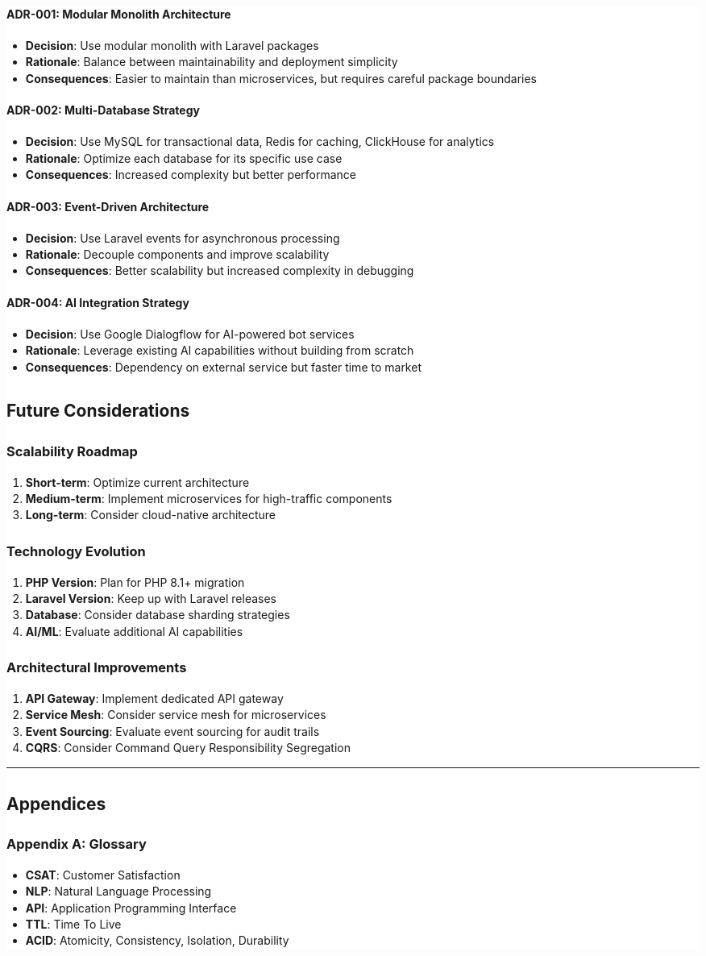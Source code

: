 #### ADR-001: Modular Monolith Architecture
- **Decision**: Use modular monolith with Laravel packages
- **Rationale**: Balance between maintainability and deployment simplicity
- **Consequences**: Easier to maintain than microservices, but requires careful package boundaries

#### ADR-002: Multi-Database Strategy
- **Decision**: Use MySQL for transactional data, Redis for caching, ClickHouse for analytics
- **Rationale**: Optimize each database for its specific use case
- **Consequences**: Increased complexity but better performance

#### ADR-003: Event-Driven Architecture
- **Decision**: Use Laravel events for asynchronous processing
- **Rationale**: Decouple components and improve scalability
- **Consequences**: Better scalability but increased complexity in debugging

#### ADR-004: AI Integration Strategy
- **Decision**: Use Google Dialogflow for AI-powered bot services
- **Rationale**: Leverage existing AI capabilities without building from scratch
- **Consequences**: Dependency on external service but faster time to market

## Future Considerations

### Scalability Roadmap
1. **Short-term**: Optimize current architecture
2. **Medium-term**: Implement microservices for high-traffic components
3. **Long-term**: Consider cloud-native architecture

### Technology Evolution
1. **PHP Version**: Plan for PHP 8.1+ migration
2. **Laravel Version**: Keep up with Laravel releases
3. **Database**: Consider database sharding strategies
4. **AI/ML**: Evaluate additional AI capabilities

### Architectural Improvements
1. **API Gateway**: Implement dedicated API gateway
2. **Service Mesh**: Consider service mesh for microservices
3. **Event Sourcing**: Evaluate event sourcing for audit trails
4. **CQRS**: Consider Command Query Responsibility Segregation

---

## Appendices

### Appendix A: Glossary
- **CSAT**: Customer Satisfaction
- **NLP**: Natural Language Processing
- **API**: Application Programming Interface
- **TTL**: Time To Live
- **ACID**: Atomicity, Consistency, Isolation, Durability

